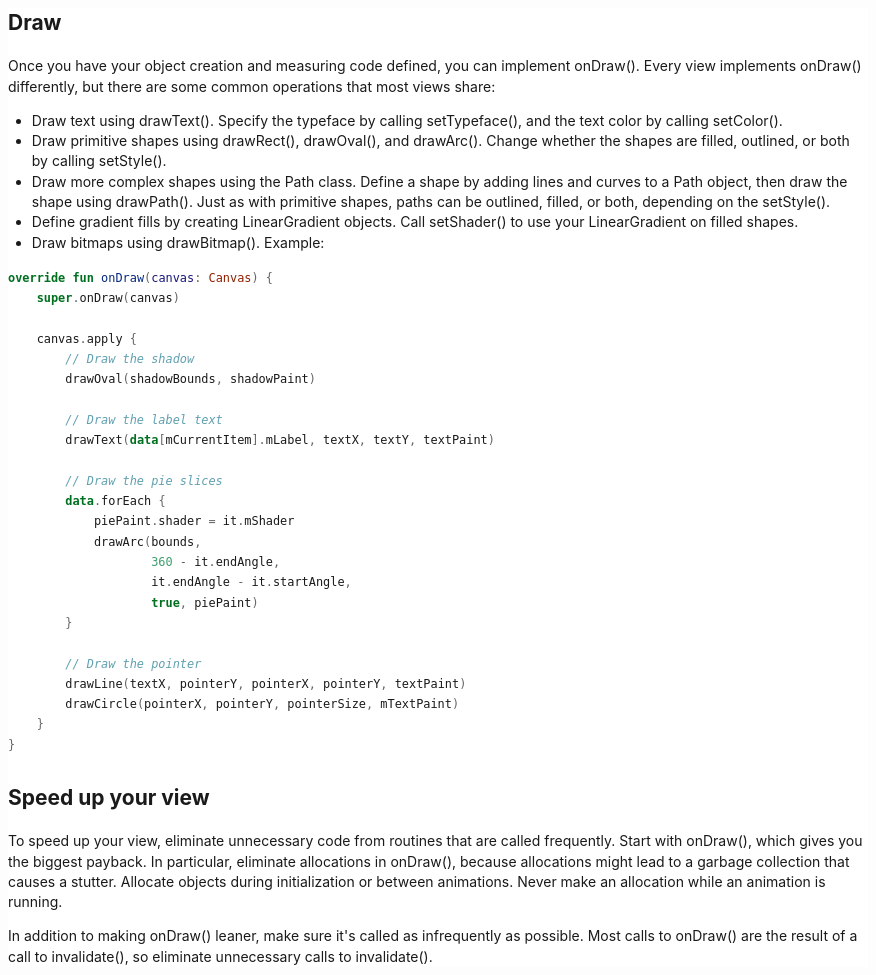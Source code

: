 ## Draw
Once you have your object creation and measuring code defined, you can implement onDraw(). Every view implements onDraw() differently, but there are some common operations that most views share:
- Draw text using drawText(). Specify the typeface by calling setTypeface(), and the text color by calling setColor().
- Draw primitive shapes using drawRect(), drawOval(), and drawArc(). Change whether the shapes are filled, outlined, or both by calling setStyle().
- Draw more complex shapes using the Path class. Define a shape by adding lines and curves to a Path object, then draw the shape using drawPath(). Just as with primitive shapes, paths can be outlined, filled, or both, depending on the setStyle().
- Define gradient fills by creating LinearGradient objects. Call setShader() to use your LinearGradient on filled shapes.
- Draw bitmaps using drawBitmap().
Example:
```kotlin
override fun onDraw(canvas: Canvas) {
    super.onDraw(canvas)

    canvas.apply {
        // Draw the shadow
        drawOval(shadowBounds, shadowPaint)

        // Draw the label text
        drawText(data[mCurrentItem].mLabel, textX, textY, textPaint)

        // Draw the pie slices
        data.forEach {
            piePaint.shader = it.mShader
            drawArc(bounds,
                    360 - it.endAngle,
                    it.endAngle - it.startAngle,
                    true, piePaint)
        }

        // Draw the pointer
        drawLine(textX, pointerY, pointerX, pointerY, textPaint)
        drawCircle(pointerX, pointerY, pointerSize, mTextPaint)
    }
}
```
## Speed up your view
To speed up your view, eliminate unnecessary code from routines that are called frequently. Start with onDraw(), which gives you the biggest payback. In particular, eliminate allocations in onDraw(), because allocations might lead to a garbage collection that causes a stutter. Allocate objects during initialization or between animations. Never make an allocation while an animation is running.

In addition to making onDraw() leaner, make sure it's called as infrequently as possible. Most calls to onDraw() are the result of a call to invalidate(), so eliminate unnecessary calls to invalidate().
